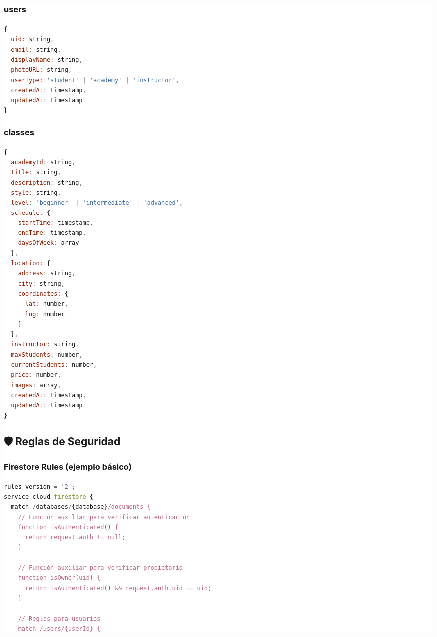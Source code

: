 ### users
```javascript
{
  uid: string,
  email: string,
  displayName: string,
  photoURL: string,
  userType: 'student' | 'academy' | 'instructor',
  createdAt: timestamp,
  updatedAt: timestamp
}
```

### classes
```javascript
{
  academyId: string,
  title: string,
  description: string,
  style: string,
  level: 'beginner' | 'intermediate' | 'advanced',
  schedule: {
    startTime: timestamp,
    endTime: timestamp,
    daysOfWeek: array
  },
  location: {
    address: string,
    city: string,
    coordinates: {
      lat: number,
      lng: number
    }
  },
  instructor: string,
  maxStudents: number,
  currentStudents: number,
  price: number,
  images: array,
  createdAt: timestamp,
  updatedAt: timestamp
}
```

## 🛡️ Reglas de Seguridad

### Firestore Rules (ejemplo básico)
```javascript
rules_version = '2';
service cloud.firestore {
  match /databases/{database}/documents {
    // Función auxiliar para verificar autenticación
    function isAuthenticated() {
      return request.auth != null;
    }
    
    // Función auxiliar para verificar propietario
    function isOwner(uid) {
      return isAuthenticated() && request.auth.uid == uid;
    }
    
    // Reglas para usuarios
    match /users/{userId} {
```